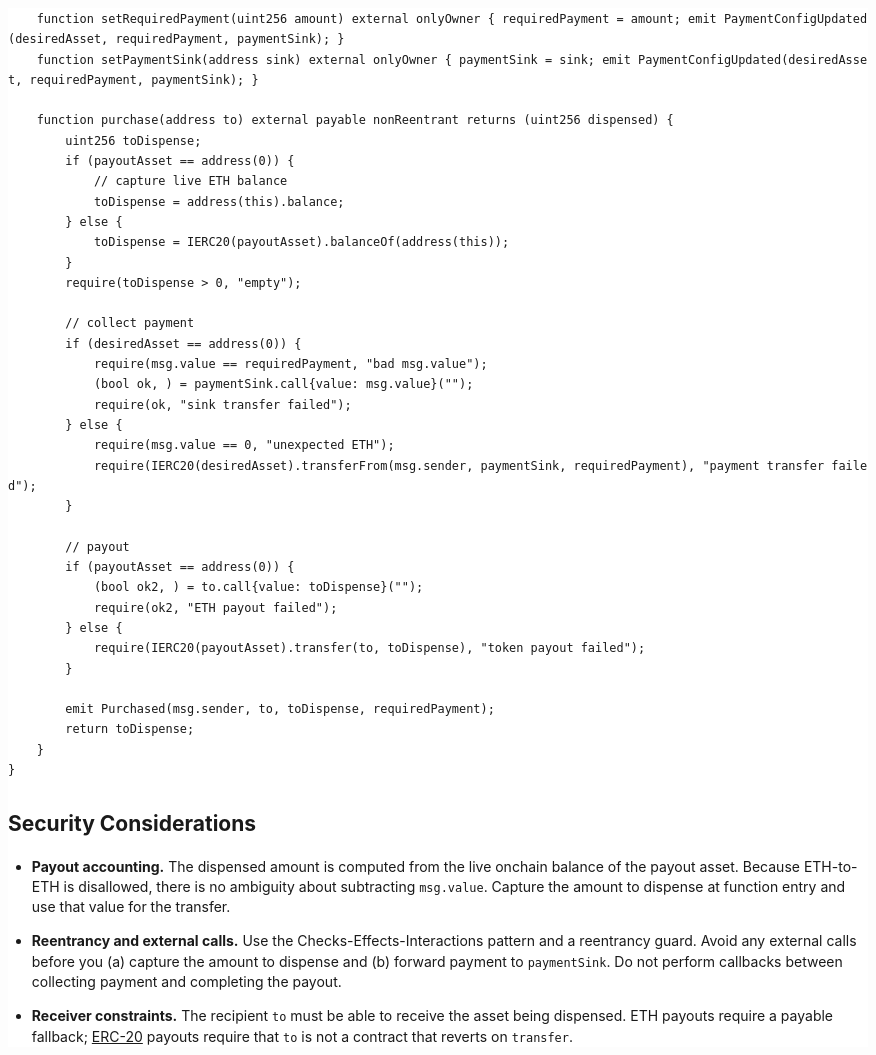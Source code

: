 ```solidity
    function setRequiredPayment(uint256 amount) external onlyOwner { requiredPayment = amount; emit PaymentConfigUpdated(desiredAsset, requiredPayment, paymentSink); }
    function setPaymentSink(address sink) external onlyOwner { paymentSink = sink; emit PaymentConfigUpdated(desiredAsset, requiredPayment, paymentSink); }

    function purchase(address to) external payable nonReentrant returns (uint256 dispensed) {
        uint256 toDispense;
        if (payoutAsset == address(0)) {
            // capture live ETH balance
            toDispense = address(this).balance;
        } else {
            toDispense = IERC20(payoutAsset).balanceOf(address(this));
        }
        require(toDispense > 0, "empty");

        // collect payment
        if (desiredAsset == address(0)) {
            require(msg.value == requiredPayment, "bad msg.value");
            (bool ok, ) = paymentSink.call{value: msg.value}("");
            require(ok, "sink transfer failed");
        } else {
            require(msg.value == 0, "unexpected ETH");
            require(IERC20(desiredAsset).transferFrom(msg.sender, paymentSink, requiredPayment), "payment transfer failed");
        }

        // payout
        if (payoutAsset == address(0)) {
            (bool ok2, ) = to.call{value: toDispense}("");
            require(ok2, "ETH payout failed");
        } else {
            require(IERC20(payoutAsset).transfer(to, toDispense), "token payout failed");
        }

        emit Purchased(msg.sender, to, toDispense, requiredPayment);
        return toDispense;
    }
}
```

## Security Considerations

* **Payout accounting.** The dispensed amount is computed from the live onchain balance of the payout asset. Because ETH-to-ETH is disallowed, there is no ambiguity about subtracting `msg.value`. Capture the amount to dispense at function entry and use that value for the transfer.

* **Reentrancy and external calls.** Use the Checks-Effects-Interactions pattern and a reentrancy guard. Avoid any external calls before you (a) capture the amount to dispense and (b) forward payment to `paymentSink`. Do not perform callbacks between collecting payment and completing the payout.

* **Receiver constraints.** The recipient `to` must be able to receive the asset being dispensed. ETH payouts require a payable fallback; [ERC-20](./eip-20.md) payouts require that `to` is not a contract that reverts on `transfer`.
